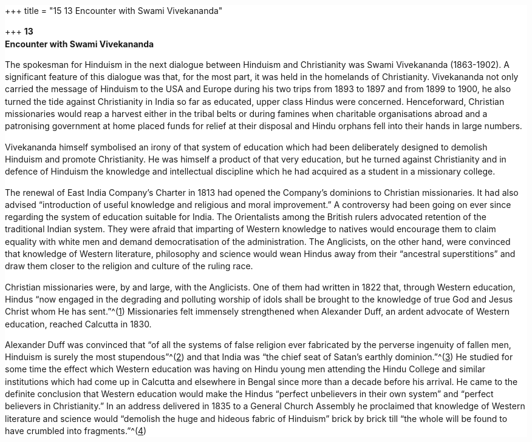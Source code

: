 +++
title = "15 13 Encounter with Swami Vivekananda"

+++
**13**  
**Encounter with Swami Vivekananda**

The spokesman for Hinduism in the next dialogue between Hinduism and
Christianity was Swami Vivekananda (1863-1902).  A significant feature
of this dialogue was that, for the most part, it was held in the
homelands of Christianity.  Vivekananda not only carried the message of
Hinduism to the USA and Europe during his two trips from 1893 to 1897
and from 1899 to 1900, he also turned the tide against Christianity in
India so far as educated, upper class Hindus were concerned. 
Henceforward, Christian missionaries would reap a harvest either in the
tribal belts or during famines when charitable organisations abroad and
a patronising government at home placed funds for relief at their
disposal and Hindu orphans fell into their hands in large numbers.

Vivekananda himself symbolised an irony of that system of education
which had been deliberately designed to demolish Hinduism and promote
Christianity.  He was himself a product of that very education, but he
turned against Christianity and in defence of Hinduism the knowledge and
intellectual discipline which he had acquired as a student in a
missionary college.

The renewal of East India Company’s Charter in 1813 had opened the
Company’s dominions to Christian missionaries.  It had also advised
“introduction of useful knowledge and religious and moral improvement.”
A controversy had been going on ever since regarding the system of
education suitable for India.  The Orientalists among the British rulers
advocated retention of the traditional Indian system.  They were afraid
that imparting of Western knowledge to natives would encourage them to
claim equality with white men and demand democratisation of the
administration.  The Anglicists, on the other hand, were convinced that
knowledge of Western literature, philosophy and science would wean
Hindus away from their “ancestral superstitions” and draw them closer to
the religion and culture of the ruling race.

Christian missionaries were, by and large, with the Anglicists.  One of
them had written in 1822 that, through Western education, Hindus “now
engaged in the degrading and polluting worship of idols shall be brought
to the knowledge of true God and Jesus Christ whom He has
sent.”^([1](#1)) Missionaries felt immensely strengthened when Alexander
Duff, an ardent advocate of Western education, reached Calcutta in 1830.

Alexander Duff was convinced that “of all the systems of false religion
ever fabricated by the perverse ingenuity of fallen men, Hinduism is
surely the most stupendous”^([2](#2)) and that India was “the chief seat
of Satan’s earthly dominion.”^([3](#3)) He studied for some time the
effect which Western education was having on Hindu young men attending
the Hindu College and similar institutions which had come up in Calcutta
and elsewhere in Bengal since more than a decade before his arrival.  He
came to the definite conclusion that Western education would make the
Hindus “perfect unbelievers in their own system” and “perfect believers
in Christianity.” In an address delivered in 1835 to a General Church
Assembly he proclaimed that knowledge of Western literature and science
would “demolish the huge and hideous fabric of Hinduism” brick by brick
till “the whole will be found to have crumbled into
fragments.”^([4](#4))
